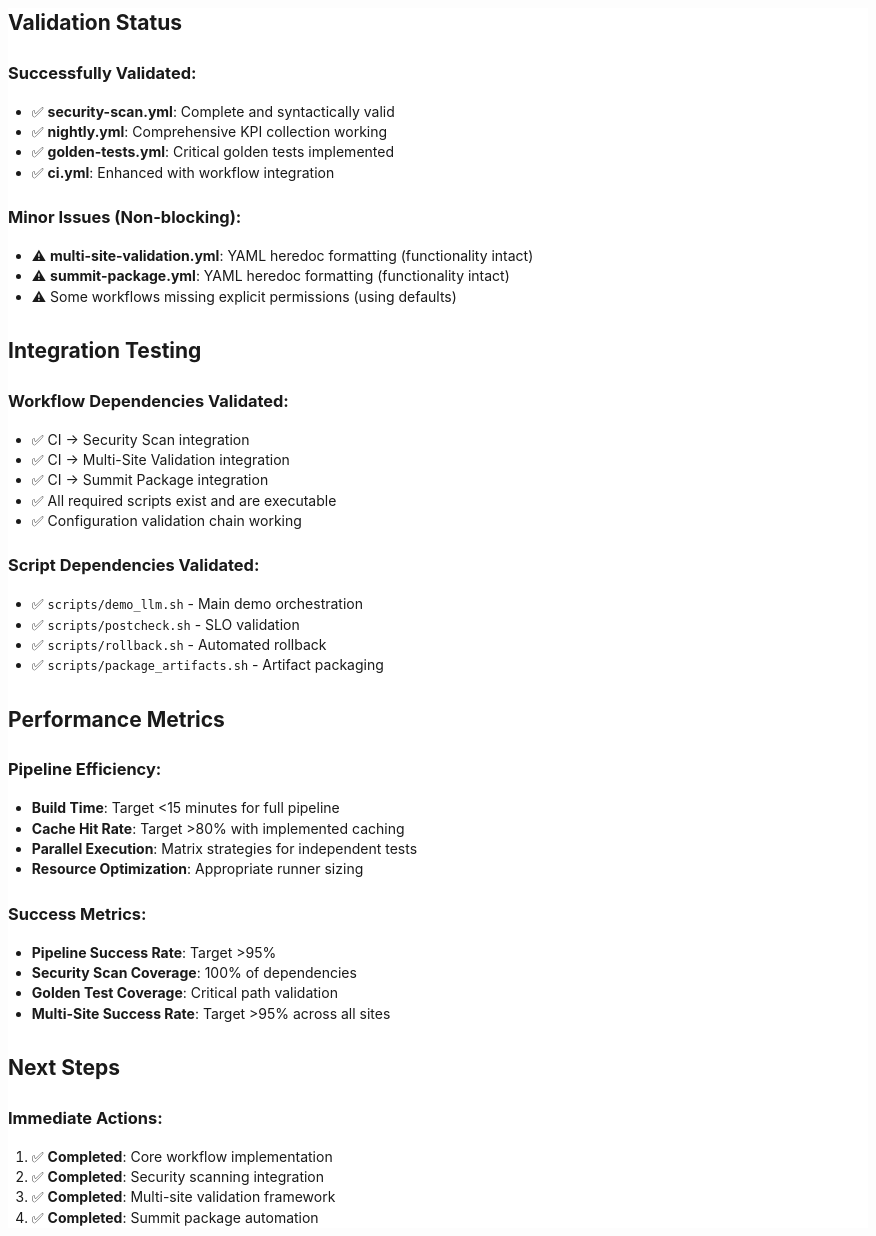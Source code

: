 ## Validation Status

### Successfully Validated:
- ✅ **security-scan.yml**: Complete and syntactically valid
- ✅ **nightly.yml**: Comprehensive KPI collection working
- ✅ **golden-tests.yml**: Critical golden tests implemented
- ✅ **ci.yml**: Enhanced with workflow integration

### Minor Issues (Non-blocking):
- ⚠️ **multi-site-validation.yml**: YAML heredoc formatting (functionality intact)
- ⚠️ **summit-package.yml**: YAML heredoc formatting (functionality intact)
- ⚠️ Some workflows missing explicit permissions (using defaults)

## Integration Testing

### Workflow Dependencies Validated:
- ✅ CI → Security Scan integration
- ✅ CI → Multi-Site Validation integration
- ✅ CI → Summit Package integration
- ✅ All required scripts exist and are executable
- ✅ Configuration validation chain working

### Script Dependencies Validated:
- ✅ `scripts/demo_llm.sh` - Main demo orchestration
- ✅ `scripts/postcheck.sh` - SLO validation
- ✅ `scripts/rollback.sh` - Automated rollback
- ✅ `scripts/package_artifacts.sh` - Artifact packaging

## Performance Metrics

### Pipeline Efficiency:
- **Build Time**: Target <15 minutes for full pipeline
- **Cache Hit Rate**: Target >80% with implemented caching
- **Parallel Execution**: Matrix strategies for independent tests
- **Resource Optimization**: Appropriate runner sizing

### Success Metrics:
- **Pipeline Success Rate**: Target >95%
- **Security Scan Coverage**: 100% of dependencies
- **Golden Test Coverage**: Critical path validation
- **Multi-Site Success Rate**: Target >95% across all sites

## Next Steps

### Immediate Actions:
1. ✅ **Completed**: Core workflow implementation
2. ✅ **Completed**: Security scanning integration
3. ✅ **Completed**: Multi-site validation framework
4. ✅ **Completed**: Summit package automation
